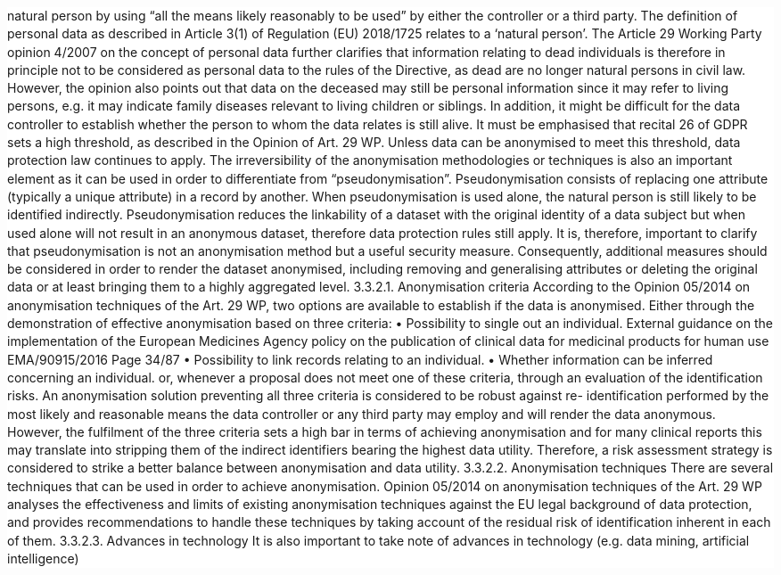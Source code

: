 natural person by using “all the means likely reasonably to be used” by either the controller or a third
party. The definition of personal data as described in Article 3(1) of Regulation (EU) 2018/1725 relates
to a ‘natural person’. The Article 29 Working Party opinion 4/2007 on the concept of personal data
further clarifies that information relating to dead individuals is therefore in principle not to be
considered as personal data to the rules of the Directive, as dead are no longer natural persons in civil
law. However, the opinion also points out that data on the deceased may still be personal information
since it may refer to living persons, e.g. it may indicate family diseases relevant to living children or
siblings. In addition, it might be difficult for the data controller to establish whether the person to
whom the data relates is still alive.
It must be emphasised that recital 26 of GDPR sets a high threshold, as described in the Opinion of
Art. 29 WP. Unless data can be anonymised to meet this threshold, data protection law continues to
apply.
The irreversibility of the anonymisation methodologies or techniques is also an important element as it
can be used in order to differentiate from “pseudonymisation”. Pseudonymisation consists of replacing
one attribute (typically a unique attribute) in a record by another. When pseudonymisation is used
alone, the natural person is still likely to be identified indirectly. Pseudonymisation reduces the
linkability of a dataset with the original identity of a data subject but when used alone will not result in
an anonymous dataset, therefore data protection rules still apply. It is, therefore, important to clarify
that pseudonymisation is not an anonymisation method but a useful security measure. Consequently,
additional measures should be considered in order to render the dataset anonymised, including
removing and generalising attributes or deleting the original data or at least bringing them to a highly
aggregated level.
3.3.2.1. Anonymisation criteria
According to the Opinion 05/2014 on anonymisation techniques of the Art. 29 WP, two options are
available to establish if the data is anonymised. Either through the demonstration of effective
anonymisation based on three criteria:
• Possibility to single out an individual.
External guidance on the implementation of the European Medicines Agency policy on the publication of
clinical data for medicinal products for human use
EMA/90915/2016 Page 34/87
• Possibility to link records relating to an individual.
• Whether information can be inferred concerning an individual.
or, whenever a proposal does not meet one of these criteria, through an evaluation of the identification
risks.
An anonymisation solution preventing all three criteria is considered to be robust against re-
identification performed by the most likely and reasonable means the data controller or any third party
may employ and will render the data anonymous. However, the fulfilment of the three criteria sets a
high bar in terms of achieving anonymisation and for many clinical reports this may translate into
stripping them of the indirect identifiers bearing the highest data utility. Therefore, a risk assessment
strategy is considered to strike a better balance between anonymisation and data utility.
3.3.2.2. Anonymisation techniques
There are several techniques that can be used in order to achieve anonymisation. Opinion 05/2014 on
anonymisation techniques of the Art. 29 WP analyses the effectiveness and limits of existing
anonymisation techniques against the EU legal background of data protection, and provides
recommendations to handle these techniques by taking account of the residual risk of identification
inherent in each of them.
3.3.2.3. Advances in technology
It is also important to take note of advances in technology (e.g. data mining, artificial intelligence)